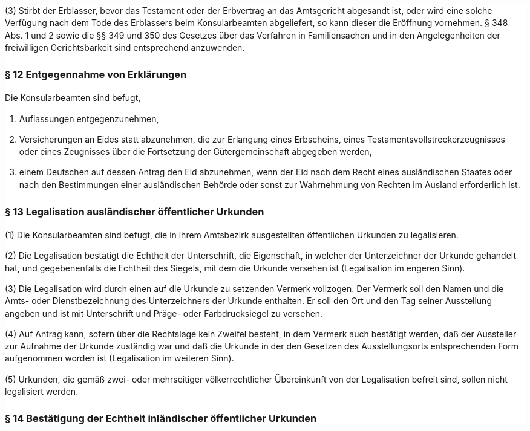 (3) Stirbt der Erblasser, bevor das Testament oder der Erbvertrag an
das Amtsgericht abgesandt ist, oder wird eine solche Verfügung nach
dem Tode des Erblassers beim Konsularbeamten abgeliefert, so kann
dieser die Eröffnung vornehmen. § 348 Abs. 1 und 2 sowie die §§ 349
und 350 des Gesetzes über das Verfahren in Familiensachen und in den
Angelegenheiten der freiwilligen Gerichtsbarkeit sind entsprechend
anzuwenden.


### § 12 Entgegennahme von Erklärungen

Die Konsularbeamten sind befugt,

1.  Auflassungen entgegenzunehmen,


2.  Versicherungen an Eides statt abzunehmen, die zur Erlangung eines
    Erbscheins, eines Testamentsvollstreckerzeugnisses oder eines
    Zeugnisses über die Fortsetzung der Gütergemeinschaft abgegeben
    werden,


3.  einem Deutschen auf dessen Antrag den Eid abzunehmen, wenn der Eid
    nach dem Recht eines ausländischen Staates oder nach den Bestimmungen
    einer ausländischen Behörde oder sonst zur Wahrnehmung von Rechten im
    Ausland erforderlich ist.





### § 13 Legalisation ausländischer öffentlicher Urkunden

(1) Die Konsularbeamten sind befugt, die in ihrem Amtsbezirk
ausgestellten öffentlichen Urkunden zu legalisieren.

(2) Die Legalisation bestätigt die Echtheit der Unterschrift, die
Eigenschaft, in welcher der Unterzeichner der Urkunde gehandelt hat,
und gegebenenfalls die Echtheit des Siegels, mit dem die Urkunde
versehen ist (Legalisation im engeren Sinn).

(3) Die Legalisation wird durch einen auf die Urkunde zu setzenden
Vermerk vollzogen. Der Vermerk soll den Namen und die Amts- oder
Dienstbezeichnung des Unterzeichners der Urkunde enthalten. Er soll
den Ort und den Tag seiner Ausstellung angeben und ist mit
Unterschrift und Präge- oder Farbdrucksiegel zu versehen.

(4) Auf Antrag kann, sofern über die Rechtslage kein Zweifel besteht,
in dem Vermerk auch bestätigt werden, daß der Aussteller zur Aufnahme
der Urkunde zuständig war und daß die Urkunde in der den Gesetzen des
Ausstellungsorts entsprechenden Form aufgenommen worden ist
(Legalisation im weiteren Sinn).

(5) Urkunden, die gemäß zwei- oder mehrseitiger völkerrechtlicher
Übereinkunft von der Legalisation befreit sind, sollen nicht
legalisiert werden.


### § 14 Bestätigung der Echtheit inländischer öffentlicher Urkunden
